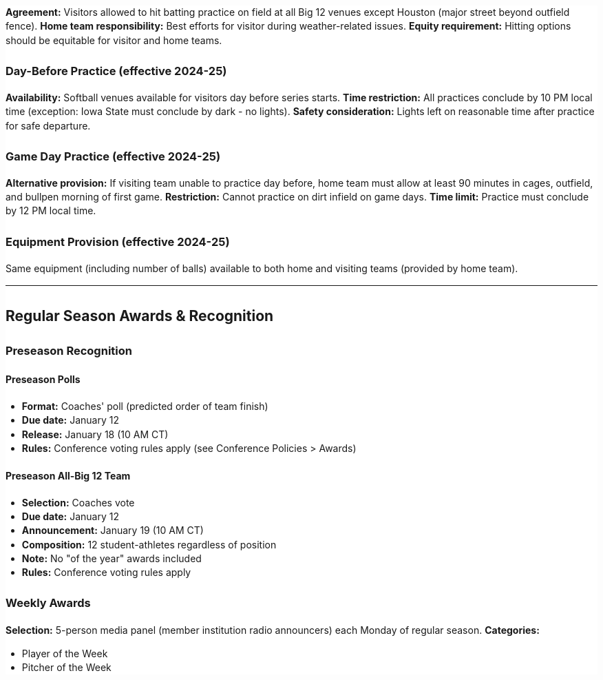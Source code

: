 **Agreement:** Visitors allowed to hit batting practice on field at all Big 12 venues except Houston (major street beyond outfield fence).
**Home team responsibility:** Best efforts for visitor during weather-related issues.
**Equity requirement:** Hitting options should be equitable for visitor and home teams.

### Day-Before Practice (effective 2024-25)

**Availability:** Softball venues available for visitors day before series starts.
**Time restriction:** All practices conclude by 10 PM local time (exception: Iowa State must conclude by dark - no lights).
**Safety consideration:** Lights left on reasonable time after practice for safe departure.

### Game Day Practice (effective 2024-25)

**Alternative provision:** If visiting team unable to practice day before, home team must allow at least 90 minutes in cages, outfield, and bullpen morning of first game.
**Restriction:** Cannot practice on dirt infield on game days.
**Time limit:** Practice must conclude by 12 PM local time.

### Equipment Provision (effective 2024-25)

Same equipment (including number of balls) available to both home and visiting teams (provided by home team).

---

## Regular Season Awards & Recognition

### Preseason Recognition

#### Preseason Polls

- **Format:** Coaches' poll (predicted order of team finish)
- **Due date:** January 12
- **Release:** January 18 (10 AM CT)
- **Rules:** Conference voting rules apply (see Conference Policies > Awards)

#### Preseason All-Big 12 Team

- **Selection:** Coaches vote
- **Due date:** January 12
- **Announcement:** January 19 (10 AM CT)
- **Composition:** 12 student-athletes regardless of position
- **Note:** No "of the year" awards included
- **Rules:** Conference voting rules apply

### Weekly Awards

**Selection:** 5-person media panel (member institution radio announcers) each Monday of regular season.
**Categories:**

- Player of the Week
- Pitcher of the Week
